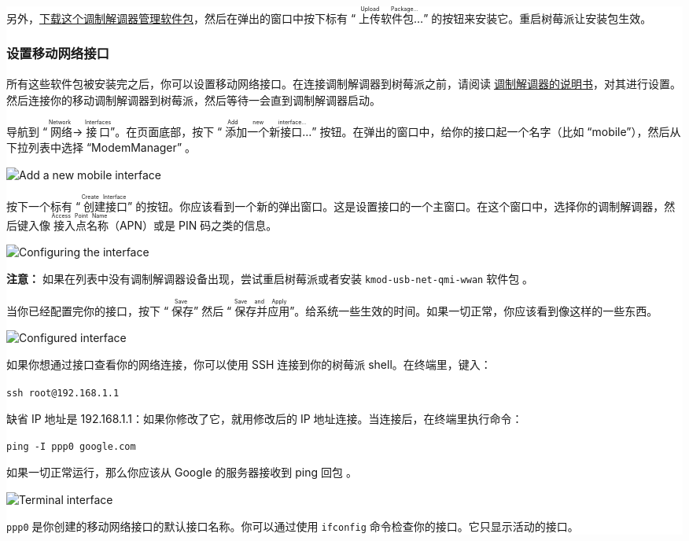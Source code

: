 
另外，[下载这个调制解调器管理软件包](https://downloads.openwrt.org/releases/packages-21.02/aarch64_cortex-a53/luci/luci-proto-modemmanager_git-21.007.43644-ab7e45c_all.ipk)，然后在弹出的窗口中按下标有 “<ruby> 上传软件包… <rt>  Upload Package... </rt></ruby>” 的按钮来安装它。重启树莓派让安装包生效。


### 设置移动网络接口


所有这些软件包被安装完之后，你可以设置移动网络接口。在连接调制解调器到树莓派之前，请阅读 [调制解调器的说明书](https://wiki.teltonika-networks.com/view/TRM240_SIM_Card)，对其进行设置。然后连接你的移动调制解调器到树莓派，然后等待一会直到调制解调器启动。


导航到 “<ruby> 网络 <rt>  Network </rt></ruby> → <ruby> 接口 <rt>  Interfaces </rt></ruby>”。在页面底部，按下 “<ruby> 添加一个新接口… <rt>  Add new interface... </rt></ruby>” 按钮。在弹出的窗口中，给你的接口起一个名字（比如 “mobile”），然后从下拉列表中选择 “ModemManager” 。


![Add a new mobile interface](/Asserts/Images/album/202204/15/123840gs5udo2dsobbmbmb.png "Add a new mobile interface")


按下一个标有 “<ruby> 创建接口 <rt>  Create Interface </rt></ruby>” 的按钮。你应该看到一个新的弹出窗口。这是设置接口的一个主窗口。在这个窗口中，选择你的调制解调器，然后键入像<ruby> 接入点名称 <rt>  Access Point Name </rt></ruby>（APN）或是 PIN 码之类的信息。


![Configuring the interface](/Asserts/Images/album/202204/15/123840y4xifbjzj8fqzjbu.png "Configuring the interface")


**注意：** 如果在列表中没有调制解调器设备出现，尝试重启树莓派或者安装 `kmod-usb-net-qmi-wwan` 软件包 。


当你已经配置完你的接口，按下 “<ruby> 保存 <rt>  Save </rt></ruby>” 然后 “<ruby> 保存并应用 <rt>  Save and Apply </rt></ruby>”。给系统一些生效的时间。如果一切正常，你应该看到像这样的一些东西。


![Configured interface](/Asserts/Images/album/202204/15/123840rbwocykiaobocai4.png "Configured interface")


如果你想通过接口查看你的网络连接，你可以使用 SSH 连接到你的树莓派 shell。在终端里，键入：



```
ssh root@192.168.1.1

```

缺省 IP 地址是 192.168.1.1：如果你修改了它，就用修改后的 IP 地址连接。当连接后，在终端里执行命令：



```
ping -I ppp0 google.com

```

如果一切正常运行，那么你应该从 Google 的服务器接收到 ping 回包 。


![Terminal interface](/Asserts/Images/album/202204/15/123840apwjwktttpq4i5qa.png "Terminal interface")


`ppp0` 是你创建的移动网络接口的默认接口名称。你可以通过使用 `ifconfig` 命令检查你的接口。它只显示活动的接口。
